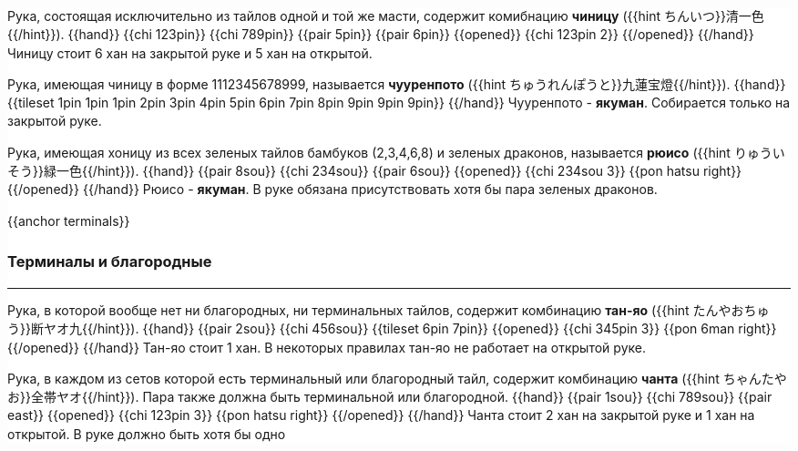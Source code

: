 Рука, состоящая исключительно из тайлов одной и той же масти, содержит комибнацию __чиницу__ ({{hint ちんいつ}}清一色{{/hint}}).
{{hand}}
    {{chi 123pin}}
    {{chi 789pin}}
    {{pair 5pin}}
    {{pair 6pin}}
    {{opened}}
        {{chi 123pin 2}}
    {{/opened}}
{{/hand}}
Чиницу стоит 6 хан на закрытой руке и 5 хан на открытой.

Рука, имеющая чиницу в форме 1112345678999, называется __чууренпото__ ({{hint ちゅうれんぽうと}}九蓮宝燈{{/hint}}).
{{hand}}
    {{tileset 1pin 1pin 1pin 2pin 3pin 4pin 5pin 6pin 7pin 8pin 9pin 9pin 9pin}}
{{/hand}}
Чууренпото - __якуман__. Собирается только на закрытой руке.

Рука, имеющая хоницу из всех зеленых тайлов бамбуков (2,3,4,6,8) и зеленых драконов, называется __рюисо__
({{hint りゅういそう}}緑一色{{/hint}}).
{{hand}}
    {{pair 8sou}}
    {{chi 234sou}}
    {{pair 6sou}}
    {{opened}}
        {{chi 234sou 3}}
        {{pon hatsu right}}
    {{/opened}}
{{/hand}}
Рюисо - __якуман__. В руке обязана присутствовать хотя бы пара зеленых драконов.

{{anchor terminals}}
### Терминалы и благородные
----
Рука, в которой вообще нет ни благородных, ни терминальных тайлов, содержит комбинацию __тан-яо__
({{hint たんやおちゅう}}断ヤオ九{{/hint}}).
{{hand}}
    {{pair 2sou}}
    {{chi 456sou}}
    {{tileset 6pin 7pin}}
    {{opened}}
        {{chi 345pin 3}}
        {{pon 6man right}}
    {{/opened}}
{{/hand}}
Тан-яо стоит 1 хан. В некоторых правилах тан-яо не работает на открытой руке.

Рука, в каждом из сетов которой есть терминальный или благородный тайл, содержит комбинацию __чанта__
({{hint ちゃんたやお}}全帯ヤオ{{/hint}}). Пара также должна быть терминальной или благородной.
{{hand}}
    {{pair 1sou}}
    {{chi 789sou}}
    {{pair east}}
    {{opened}}
        {{chi 123pin 3}}
        {{pon hatsu right}}
    {{/opened}}
{{/hand}}
Чанта стоит 2 хан на закрытой руке и 1 хан на открытой. В руке должно быть хотя бы одно